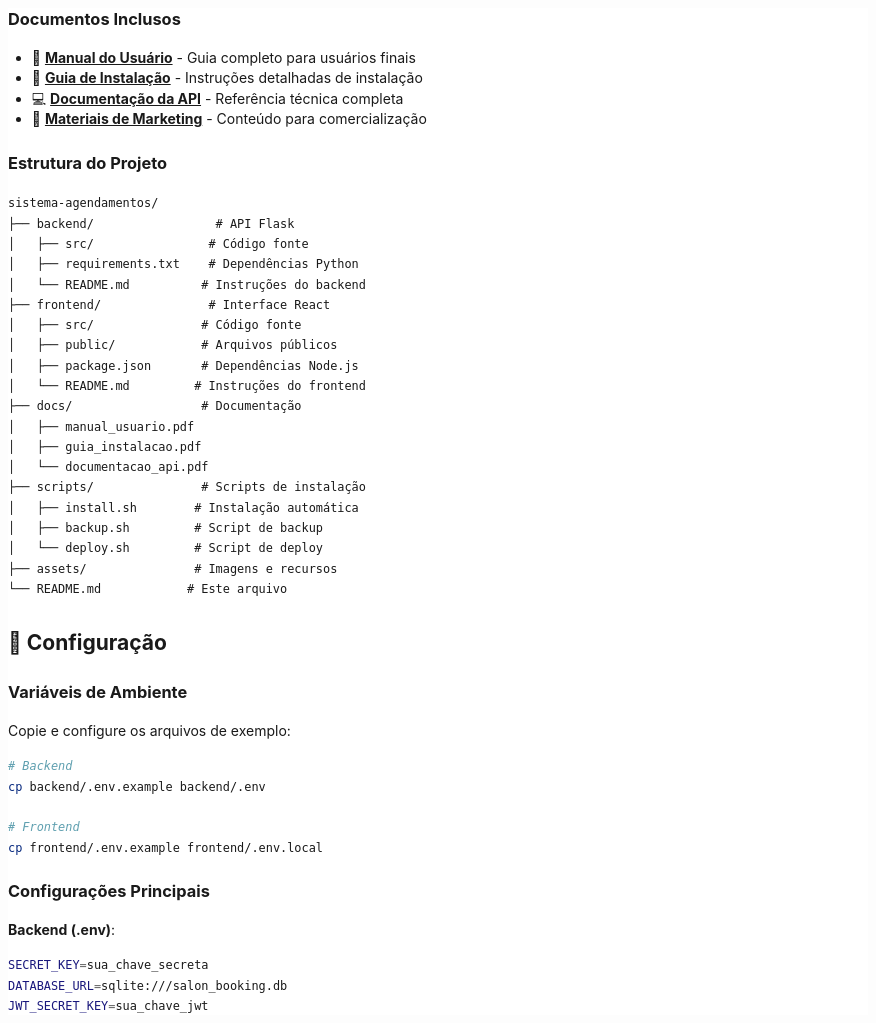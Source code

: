 ### Documentos Inclusos

- 📘 **[Manual do Usuário](manual_usuario.pdf)** - Guia completo para usuários finais
- 🔧 **[Guia de Instalação](guia_instalacao.pdf)** - Instruções detalhadas de instalação
- 💻 **[Documentação da API](documentacao_api.pdf)** - Referência técnica completa
- 🛒 **[Materiais de Marketing](marketing_mercado_livre.md)** - Conteúdo para comercialização

### Estrutura do Projeto

```
sistema-agendamentos/
├── backend/                 # API Flask
│   ├── src/                # Código fonte
│   ├── requirements.txt    # Dependências Python
│   └── README.md          # Instruções do backend
├── frontend/               # Interface React
│   ├── src/               # Código fonte
│   ├── public/            # Arquivos públicos
│   ├── package.json       # Dependências Node.js
│   └── README.md         # Instruções do frontend
├── docs/                  # Documentação
│   ├── manual_usuario.pdf
│   ├── guia_instalacao.pdf
│   └── documentacao_api.pdf
├── scripts/               # Scripts de instalação
│   ├── install.sh        # Instalação automática
│   ├── backup.sh         # Script de backup
│   └── deploy.sh         # Script de deploy
├── assets/               # Imagens e recursos
└── README.md            # Este arquivo
```

## 🔧 Configuração

### Variáveis de Ambiente

Copie e configure os arquivos de exemplo:

```bash
# Backend
cp backend/.env.example backend/.env

# Frontend
cp frontend/.env.example frontend/.env.local
```

### Configurações Principais

**Backend (.env)**:
```bash
SECRET_KEY=sua_chave_secreta
DATABASE_URL=sqlite:///salon_booking.db
JWT_SECRET_KEY=sua_chave_jwt
```
